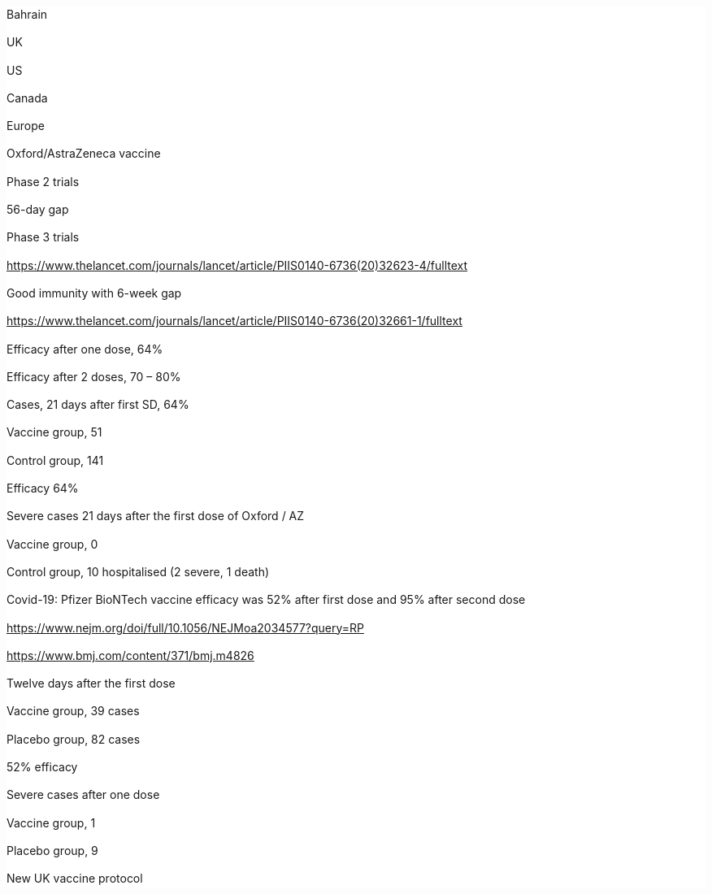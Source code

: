Bahrain

UK

US 

Canada

Europe


Oxford/AstraZeneca vaccine

Phase 2 trials

56-day gap

Phase 3 trials

https://www.thelancet.com/journals/lancet/article/PIIS0140-6736(20)32623-4/fulltext

Good immunity with 6-week gap

https://www.thelancet.com/journals/lancet/article/PIIS0140-6736(20)32661-1/fulltext

Efficacy after one dose, 64%

Efficacy after 2 doses, 70 – 80%

Cases, 21 days after first SD, 64%

Vaccine group, 51 

Control group, 141 

Efficacy 64% 

Severe cases 21 days after the first dose of Oxford / AZ

Vaccine group, 0

Control group, 10 hospitalised (2 severe, 1 death)


Covid-19: Pfizer BioNTech vaccine efficacy was 52% after first dose and 95% after second dose

https://www.nejm.org/doi/full/10.1056/NEJMoa2034577?query=RP

https://www.bmj.com/content/371/bmj.m4826


Twelve days after the first dose

Vaccine group, 39 cases

Placebo group, 82 cases

52% efficacy

Severe cases after one dose

Vaccine group, 1

Placebo group, 9

New UK vaccine protocol
